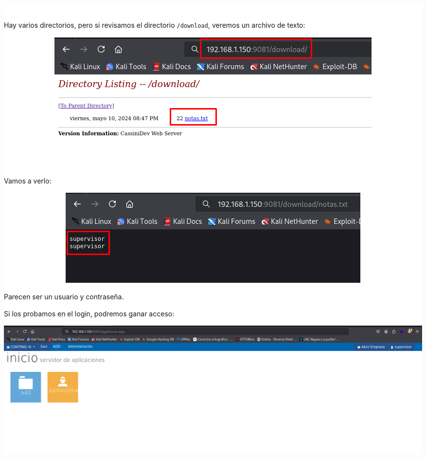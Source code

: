 <br>

Hay varios directorios, pero si revisamos el directorio `/download`, veremos un archivo de texto:

<p align="center">
<img src="/assets/images/THL-writeup-accounting/Captura3.png">
</p>

Vamos a verlo:

<p align="center">
<img src="/assets/images/THL-writeup-accounting/Captura4.png">
</p>

Parecen ser un usuario y contraseña.

Si los probamos en el login, podremos ganar acceso:

<p align="center">
<img src="/assets/images/THL-writeup-accounting/Captura5.png">
</p>
